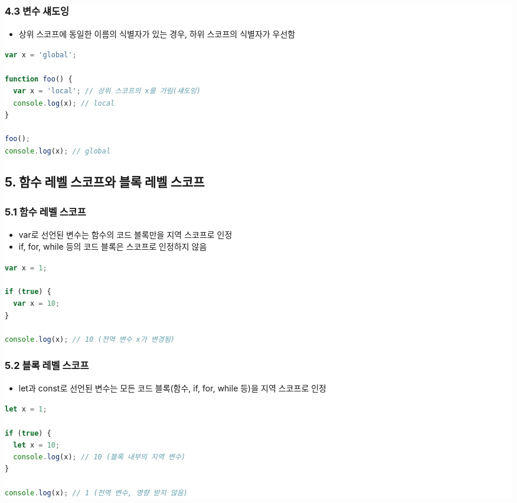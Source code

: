 ```jsx

```

### 4.3 변수 섀도잉

- 상위 스코프에 동일한 이름의 식별자가 있는 경우, 하위 스코프의 식별자가 우선함

```jsx
var x = 'global';

function foo() {
  var x = 'local'; // 상위 스코프의 x를 가림(섀도잉)
  console.log(x); // local
}

foo();
console.log(x); // global

```

## 5. 함수 레벨 스코프와 블록 레벨 스코프

### 5.1 함수 레벨 스코프

- var로 선언된 변수는 함수의 코드 블록만을 지역 스코프로 인정
- if, for, while 등의 코드 블록은 스코프로 인정하지 않음

```jsx
var x = 1;

if (true) {
  var x = 10;
}

console.log(x); // 10 (전역 변수 x가 변경됨)

```

### 5.2 블록 레벨 스코프

- let과 const로 선언된 변수는 모든 코드 블록(함수, if, for, while 등)을 지역 스코프로 인정

```jsx
let x = 1;

if (true) {
  let x = 10;
  console.log(x); // 10 (블록 내부의 지역 변수)
}

console.log(x); // 1 (전역 변수, 영향 받지 않음)

```
